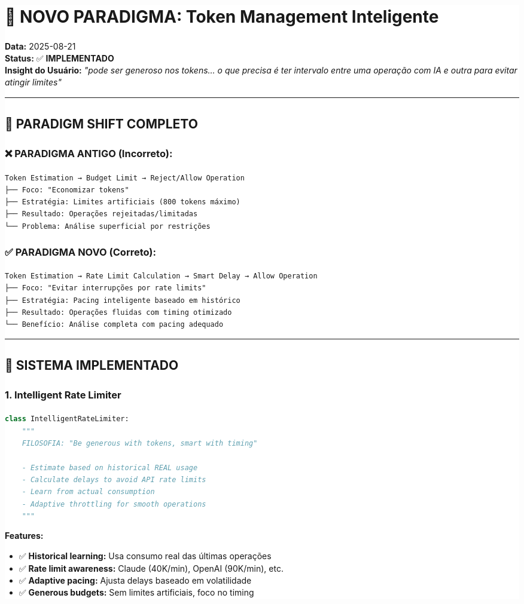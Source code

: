 # 🎯 NOVO PARADIGMA: Token Management Inteligente

**Data:** 2025-08-21  
**Status:** ✅ **IMPLEMENTADO**  
**Insight do Usuário:** *"pode ser generoso nos tokens... o que precisa é ter intervalo entre uma operação com IA e outra para evitar atingir limites"*

---

## 🧠 PARADIGM SHIFT COMPLETO

### ❌ **PARADIGMA ANTIGO (Incorreto):**
```
Token Estimation → Budget Limit → Reject/Allow Operation
├── Foco: "Economizar tokens"
├── Estratégia: Limites artificiais (800 tokens máximo)
├── Resultado: Operações rejeitadas/limitadas
└── Problema: Análise superficial por restrições
```

### ✅ **PARADIGMA NOVO (Correto):**
```
Token Estimation → Rate Limit Calculation → Smart Delay → Allow Operation
├── Foco: "Evitar interrupções por rate limits"
├── Estratégia: Pacing inteligente baseado em histórico
├── Resultado: Operações fluidas com timing otimizado
└── Benefício: Análise completa com pacing adequado
```

---

## 🚀 SISTEMA IMPLEMENTADO

### **1. Intelligent Rate Limiter**
```python
class IntelligentRateLimiter:
    """
    FILOSOFIA: "Be generous with tokens, smart with timing"
    
    - Estimate based on historical REAL usage
    - Calculate delays to avoid API rate limits
    - Learn from actual consumption
    - Adaptive throttling for smooth operations
    """
```

**Features:**
- ✅ **Historical learning:** Usa consumo real das últimas operações
- ✅ **Rate limit awareness:** Claude (40K/min), OpenAI (90K/min), etc.
- ✅ **Adaptive pacing:** Ajusta delays baseado em volatilidade
- ✅ **Generous budgets:** Sem limites artificiais, foco no timing

